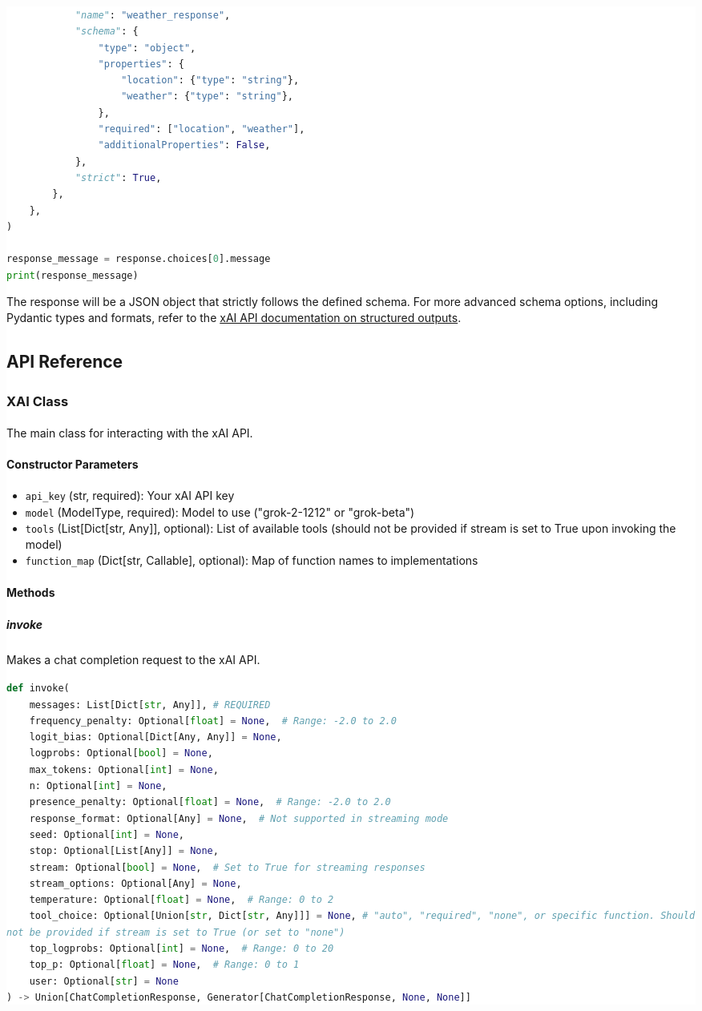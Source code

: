 ```python
            "name": "weather_response",
            "schema": {
                "type": "object",
                "properties": {
                    "location": {"type": "string"},
                    "weather": {"type": "string"},
                },
                "required": ["location", "weather"],
                "additionalProperties": False,
            },
            "strict": True,
        },
    },
)

response_message = response.choices[0].message
print(response_message)
```

The response will be a JSON object that strictly follows the defined schema. For more advanced schema options, including Pydantic types and formats, refer to the [xAI API documentation on structured outputs](https://docs.x.ai/docs/guides/structured-outputs).

## API Reference

### XAI Class

The main class for interacting with the xAI API.

#### Constructor Parameters

- `api_key` (str, required): Your xAI API key
- `model` (ModelType, required): Model to use ("grok-2-1212" or "grok-beta")
- `tools` (List[Dict[str, Any]], optional): List of available tools (should not be provided if stream is set to True upon invoking the model)
- `function_map` (Dict[str, Callable], optional): Map of function names to implementations

#### Methods

##### invoke

Makes a chat completion request to the xAI API.

```python
def invoke(
    messages: List[Dict[str, Any]], # REQUIRED
    frequency_penalty: Optional[float] = None,  # Range: -2.0 to 2.0
    logit_bias: Optional[Dict[Any, Any]] = None,
    logprobs: Optional[bool] = None,
    max_tokens: Optional[int] = None,
    n: Optional[int] = None,
    presence_penalty: Optional[float] = None,  # Range: -2.0 to 2.0
    response_format: Optional[Any] = None,  # Not supported in streaming mode
    seed: Optional[int] = None,
    stop: Optional[List[Any]] = None,
    stream: Optional[bool] = None,  # Set to True for streaming responses
    stream_options: Optional[Any] = None,
    temperature: Optional[float] = None,  # Range: 0 to 2
    tool_choice: Optional[Union[str, Dict[str, Any]]] = None, # "auto", "required", "none", or specific function. Should not be provided if stream is set to True (or set to "none")
    top_logprobs: Optional[int] = None,  # Range: 0 to 20
    top_p: Optional[float] = None,  # Range: 0 to 1
    user: Optional[str] = None
) -> Union[ChatCompletionResponse, Generator[ChatCompletionResponse, None, None]]
```